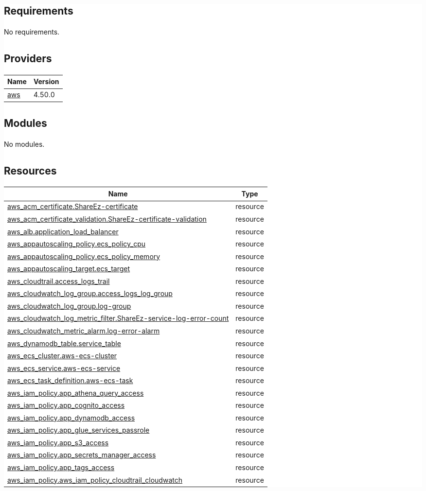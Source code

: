 

## Requirements

No requirements.

## Providers

| Name                                             | Version |
| ------------------------------------------------ | ------- |
| <a name="provider_aws"></a> [aws](#provider_aws) | 4.50.0  |

## Modules

No modules.

## Resources

| Name                                                                                                                                                                                                              | Type        |
| ----------------------------------------------------------------------------------------------------------------------------------------------------------------------------------------------------------------- | ----------- |
| [aws_acm_certificate.ShareEz-certificate](https://registry.terraform.io/providers/hashicorp/aws/latest/docs/resources/acm_certificate)                                                                              | resource    |
| [aws_acm_certificate_validation.ShareEz-certificate-validation](https://registry.terraform.io/providers/hashicorp/aws/latest/docs/resources/acm_certificate_validation)                                             | resource    |
| [aws_alb.application_load_balancer](https://registry.terraform.io/providers/hashicorp/aws/latest/docs/resources/alb)                                                                                              | resource    |
| [aws_appautoscaling_policy.ecs_policy_cpu](https://registry.terraform.io/providers/hashicorp/aws/latest/docs/resources/appautoscaling_policy)                                                                     | resource    |
| [aws_appautoscaling_policy.ecs_policy_memory](https://registry.terraform.io/providers/hashicorp/aws/latest/docs/resources/appautoscaling_policy)                                                                  | resource    |
| [aws_appautoscaling_target.ecs_target](https://registry.terraform.io/providers/hashicorp/aws/latest/docs/resources/appautoscaling_target)                                                                         | resource    |
| [aws_cloudtrail.access_logs_trail](https://registry.terraform.io/providers/hashicorp/aws/latest/docs/resources/cloudtrail)                                                                                        | resource    |
| [aws_cloudwatch_log_group.access_logs_log_group](https://registry.terraform.io/providers/hashicorp/aws/latest/docs/resources/cloudwatch_log_group)                                                                | resource    |
| [aws_cloudwatch_log_group.log-group](https://registry.terraform.io/providers/hashicorp/aws/latest/docs/resources/cloudwatch_log_group)                                                                            | resource    |
| [aws_cloudwatch_log_metric_filter.ShareEz-service-log-error-count](https://registry.terraform.io/providers/hashicorp/aws/latest/docs/resources/cloudwatch_log_metric_filter)                                        | resource    |
| [aws_cloudwatch_metric_alarm.log-error-alarm](https://registry.terraform.io/providers/hashicorp/aws/latest/docs/resources/cloudwatch_metric_alarm)                                                                | resource    |
| [aws_dynamodb_table.service_table](https://registry.terraform.io/providers/hashicorp/aws/latest/docs/resources/dynamodb_table)                                                                                    | resource    |
| [aws_ecs_cluster.aws-ecs-cluster](https://registry.terraform.io/providers/hashicorp/aws/latest/docs/resources/ecs_cluster)                                                                                        | resource    |
| [aws_ecs_service.aws-ecs-service](https://registry.terraform.io/providers/hashicorp/aws/latest/docs/resources/ecs_service)                                                                                        | resource    |
| [aws_ecs_task_definition.aws-ecs-task](https://registry.terraform.io/providers/hashicorp/aws/latest/docs/resources/ecs_task_definition)                                                                           | resource    |
| [aws_iam_policy.app_athena_query_access](https://registry.terraform.io/providers/hashicorp/aws/latest/docs/resources/iam_policy)                                                                                  | resource    |
| [aws_iam_policy.app_cognito_access](https://registry.terraform.io/providers/hashicorp/aws/latest/docs/resources/iam_policy)                                                                                       | resource    |
| [aws_iam_policy.app_dynamodb_access](https://registry.terraform.io/providers/hashicorp/aws/latest/docs/resources/iam_policy)                                                                                      | resource    |
| [aws_iam_policy.app_glue_services_passrole](https://registry.terraform.io/providers/hashicorp/aws/latest/docs/resources/iam_policy)                                                                               | resource    |
| [aws_iam_policy.app_s3_access](https://registry.terraform.io/providers/hashicorp/aws/latest/docs/resources/iam_policy)                                                                                            | resource    |
| [aws_iam_policy.app_secrets_manager_access](https://registry.terraform.io/providers/hashicorp/aws/latest/docs/resources/iam_policy)                                                                               | resource    |
| [aws_iam_policy.app_tags_access](https://registry.terraform.io/providers/hashicorp/aws/latest/docs/resources/iam_policy)                                                                                          | resource    |
| [aws_iam_policy.aws_iam_policy_cloudtrail_cloudwatch](https://registry.terraform.io/providers/hashicorp/aws/latest/docs/resources/iam_policy)                                                                     | resource    |